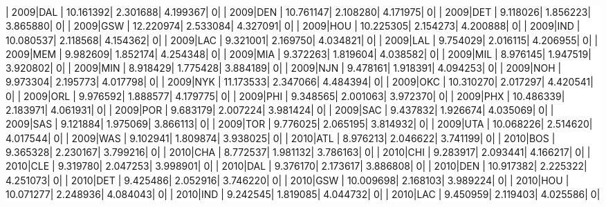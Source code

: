 | 2009|DAL  |  10.161392|    2.301688|     4.199367|           0|
| 2009|DEN  |  10.761147|    2.108280|     4.171975|           0|
| 2009|DET  |   9.118026|    1.856223|     3.865880|           0|
| 2009|GSW  |  12.220974|    2.533084|     4.327091|           0|
| 2009|HOU  |  10.225305|    2.154273|     4.200888|           0|
| 2009|IND  |  10.080537|    2.118568|     4.154362|           0|
| 2009|LAC  |   9.321001|    2.169750|     4.034821|           0|
| 2009|LAL  |   9.754029|    2.016115|     4.206955|           0|
| 2009|MEM  |   9.982609|    1.852174|     4.254348|           0|
| 2009|MIA  |   9.372263|    1.819604|     4.038582|           0|
| 2009|MIL  |   8.976145|    1.947519|     3.920802|           0|
| 2009|MIN  |   8.918429|    1.775428|     3.884189|           0|
| 2009|NJN  |   9.478161|    1.918391|     4.094253|           0|
| 2009|NOH  |   9.973304|    2.195773|     4.017798|           0|
| 2009|NYK  |  11.173533|    2.347066|     4.484394|           0|
| 2009|OKC  |  10.310270|    2.017297|     4.420541|           0|
| 2009|ORL  |   9.976592|    1.888577|     4.179775|           0|
| 2009|PHI  |   9.348565|    2.001063|     3.972370|           0|
| 2009|PHX  |  10.486339|    2.183971|     4.061931|           0|
| 2009|POR  |   9.683179|    2.007224|     3.981424|           0|
| 2009|SAC  |   9.437832|    1.926674|     4.035069|           0|
| 2009|SAS  |   9.121884|    1.975069|     3.866113|           0|
| 2009|TOR  |   9.776025|    2.065195|     3.814932|           0|
| 2009|UTA  |  10.068226|    2.514620|     4.017544|           0|
| 2009|WAS  |   9.102941|    1.809874|     3.938025|           0|
| 2010|ATL  |   8.976213|    2.046622|     3.741199|           0|
| 2010|BOS  |   9.365328|    2.230167|     3.799216|           0|
| 2010|CHA  |   8.772537|    1.981132|     3.786163|           0|
| 2010|CHI  |   9.283917|    2.093441|     4.166217|           0|
| 2010|CLE  |   9.319780|    2.047253|     3.998901|           0|
| 2010|DAL  |   9.376170|    2.173617|     3.886808|           0|
| 2010|DEN  |  10.917382|    2.225322|     4.251073|           0|
| 2010|DET  |   9.425486|    2.052916|     3.746220|           0|
| 2010|GSW  |  10.009698|    2.168103|     3.989224|           0|
| 2010|HOU  |  10.071277|    2.248936|     4.084043|           0|
| 2010|IND  |   9.242545|    1.819085|     4.044732|           0|
| 2010|LAC  |   9.450959|    2.119403|     4.025586|           0|